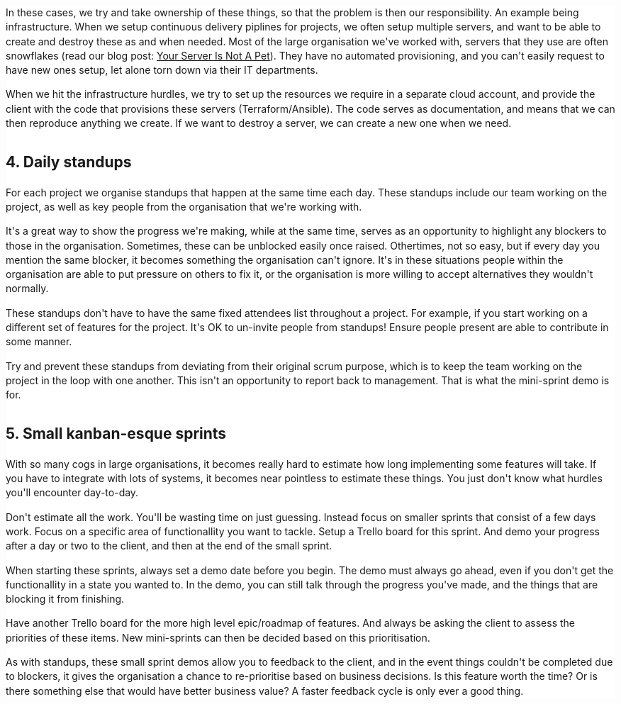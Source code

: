 In these cases, we try and take ownership of these things, so that the problem is then our responsibility. An example being infrastructure. When we setup continuous delivery piplines for projects, we often setup multiple servers, and want to be able to create and destroy these as and when needed. Most of the large organisation we've worked with, servers that they use are often snowflakes (read our blog post: [Your Server Is Not A Pet](/blog/your-server-is-not-a-pet)). They have no automated provisioning, and you can't easily request to have new ones setup, let alone torn down via their IT departments.

When we hit the infrastructure hurdles, we try to set up the resources we require in a separate cloud account, and provide the client with the code that provisions these servers (Terraform/Ansible). The code serves as documentation, and means that we can then reproduce anything we create. If we want to destroy a server, we can create a new one when we need.

## 4. Daily standups

For each project we organise standups that happen at the same time each day. These standups include our team working on the project, as well as key people from the organisation that we're working with. 

It's a great way to show the progress we're making, while at the same time, serves as an opportunity to highlight any blockers to those in the organisation. Sometimes, these can be unblocked easily once raised. Othertimes, not so easy, but if every day you mention the same blocker, it becomes something the organisation can't ignore. It's in these situations people within the organisation are able to put pressure on others to fix it, or the organisation is more willing to accept alternatives they wouldn't normally.

These standups don't have to have the same fixed attendees list throughout a project. For example, if you start working on a different set of features for the project. It's OK to un-invite people from standups! Ensure people present are able to contribute in some manner. 

Try and prevent these standups from deviating from their original scrum purpose, which is to keep the team working on the project in the loop with one another. This isn't an opportunity to report back to management. That is what the mini-sprint demo is for.

## 5. Small kanban-esque sprints

With so many cogs in large organisations, it becomes really hard to estimate how long implementing some features will take. If you have to integrate with lots of systems, it becomes near pointless to estimate these things. You just don't know what hurdles you'll encounter day-to-day.

Don't estimate all the work. You'll be wasting time on just guessing. Instead focus on smaller sprints that consist of a few days work. Focus on a specific area of functionallity you want to tackle. Setup a Trello board for this sprint. And demo your progress after a day or two to the client, and then at the end of the small sprint.

When starting these sprints, always set a demo date before you begin. The demo must always go ahead, even if you don't get the functionallity in a state you wanted to. In the demo, you can still talk through the progress you've made, and the things that are blocking it from finishing.

Have another Trello board for the more high level epic/roadmap of features. And always be asking the client to assess the priorities of these items. New mini-sprints can then be decided based on this prioritisation. 

As with standups, these small sprint demos allow you to feedback to the client, and in the event things couldn't be completed due to blockers, it gives the organisation a chance to re-prioritise based on business decisions. Is this feature worth the time? Or is there something else that would have better business value? A faster feedback cycle is only ever a good thing.
